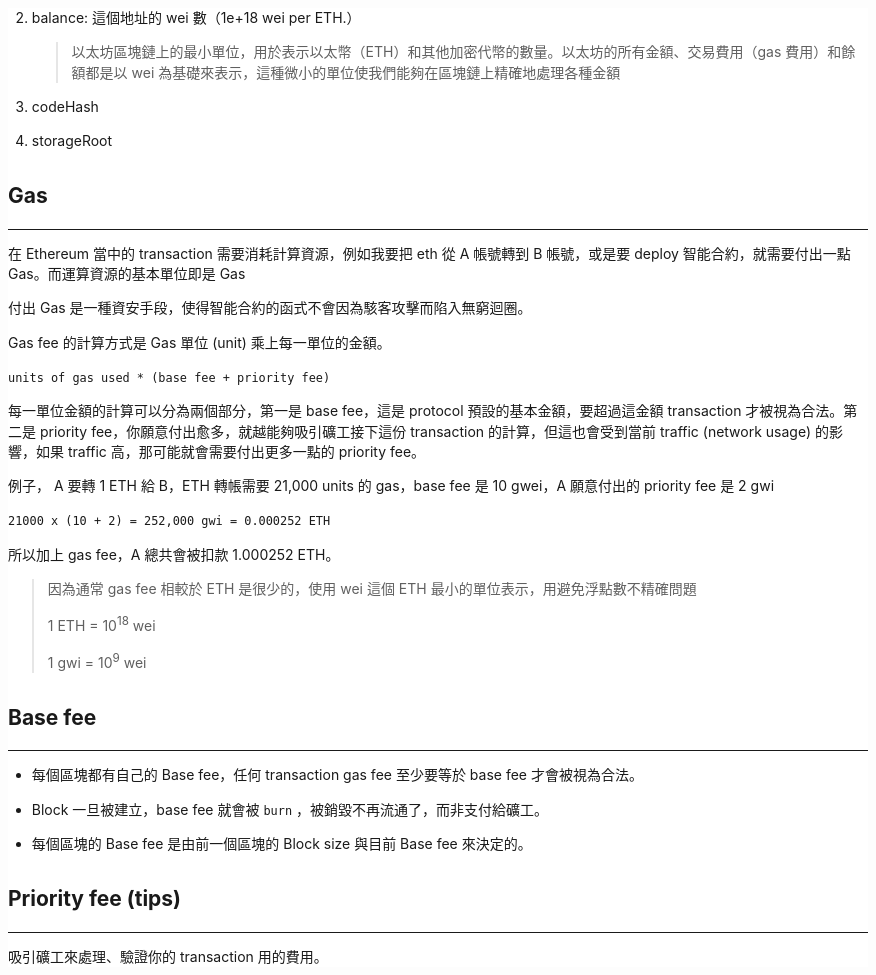 2. balance: 這個地址的 wei 數（1e+18 wei per ETH.）

   > 以太坊區塊鏈上的最小單位，用於表示以太幣（ETH）和其他加密代幣的數量。以太坊的所有金額、交易費用（gas 費用）和餘額都是以 wei 為基礎來表示，這種微小的單位使我們能夠在區塊鏈上精確地處理各種金額

3. codeHash

4. storageRoot



## Gas

---

在 Ethereum 當中的 transaction 需要消耗計算資源，例如我要把 eth 從 A 帳號轉到 B 帳號，或是要 deploy 智能合約，就需要付出一點 Gas。而運算資源的基本單位即是 Gas

付出 Gas 是一種資安手段，使得智能合約的函式不會因為駭客攻擊而陷入無窮迴圈。

Gas fee 的計算方式是 Gas 單位 (unit) 乘上每一單位的金額。

`units of gas used * (base fee + priority fee)`

每一單位金額的計算可以分為兩個部分，第一是 base fee，這是 protocol 預設的基本金額，要超過這金額 transaction 才被視為合法。第二是 priority fee，你願意付出愈多，就越能夠吸引礦工接下這份 transaction 的計算，但這也會受到當前 traffic (network usage) 的影響，如果 traffic 高，那可能就會需要付出更多一點的 priority fee。

例子， A 要轉 1 ETH 給 B，ETH 轉帳需要 21,000 units 的 gas，base fee 是 10 gwei，A 願意付出的 priority fee 是 2 gwi

`21000 x (10 + 2) = 252,000 gwi = 0.000252 ETH`

所以加上 gas fee，A 總共會被扣款 1.000252 ETH。

> 因為通常 gas fee 相較於 ETH 是很少的，使用 wei 這個 ETH 最小的單位表示，用避免浮點數不精確問題
>
> 1 ETH = 10<sup>18</sup> wei
>
> 1 gwi = 10<sup>9</sup> wei



## Base fee

---

- 每個區塊都有自己的 Base fee，任何 transaction gas fee 至少要等於 base fee 才會被視為合法。

- Block 一旦被建立，base fee 就會被 `burn` ，被銷毀不再流通了，而非支付給礦工。
- 每個區塊的 Base fee 是由前一個區塊的 Block size 與目前 Base fee 來決定的。



## Priority fee (tips)

---

吸引礦工來處理、驗證你的 transaction 用的費用。

